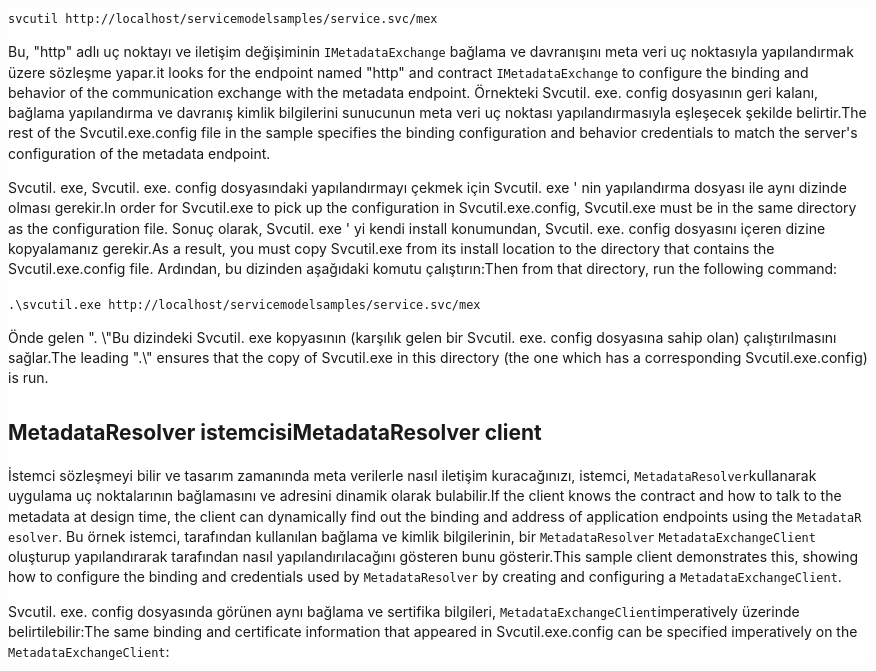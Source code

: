 ```console  
svcutil http://localhost/servicemodelsamples/service.svc/mex  
```  
  
 <span data-ttu-id="de650-133">Bu, "http" adlı uç noktayı ve iletişim değişiminin `IMetadataExchange` bağlama ve davranışını meta veri uç noktasıyla yapılandırmak üzere sözleşme yapar.</span><span class="sxs-lookup"><span data-stu-id="de650-133">it looks for the endpoint named "http" and contract `IMetadataExchange` to configure the binding and behavior of the communication exchange with the metadata endpoint.</span></span> <span data-ttu-id="de650-134">Örnekteki Svcutil. exe. config dosyasının geri kalanı, bağlama yapılandırma ve davranış kimlik bilgilerini sunucunun meta veri uç noktası yapılandırmasıyla eşleşecek şekilde belirtir.</span><span class="sxs-lookup"><span data-stu-id="de650-134">The rest of the Svcutil.exe.config file in the sample specifies the binding configuration and behavior credentials to match the server's configuration of the metadata endpoint.</span></span>  
  
 <span data-ttu-id="de650-135">Svcutil. exe, Svcutil. exe. config dosyasındaki yapılandırmayı çekmek için Svcutil. exe ' nin yapılandırma dosyası ile aynı dizinde olması gerekir.</span><span class="sxs-lookup"><span data-stu-id="de650-135">In order for Svcutil.exe to pick up the configuration in Svcutil.exe.config, Svcutil.exe must be in the same directory as the configuration file.</span></span> <span data-ttu-id="de650-136">Sonuç olarak, Svcutil. exe ' yi kendi install konumundan, Svcutil. exe. config dosyasını içeren dizine kopyalamanız gerekir.</span><span class="sxs-lookup"><span data-stu-id="de650-136">As a result, you must copy Svcutil.exe from its install location to the directory that contains the Svcutil.exe.config file.</span></span> <span data-ttu-id="de650-137">Ardından, bu dizinden aşağıdaki komutu çalıştırın:</span><span class="sxs-lookup"><span data-stu-id="de650-137">Then from that directory, run the following command:</span></span>  
  
```console  
.\svcutil.exe http://localhost/servicemodelsamples/service.svc/mex  
```  
  
 <span data-ttu-id="de650-138">Önde gelen ". \\"Bu dizindeki Svcutil. exe kopyasının (karşılık gelen bir Svcutil. exe. config dosyasına sahip olan) çalıştırılmasını sağlar.</span><span class="sxs-lookup"><span data-stu-id="de650-138">The leading ".\\" ensures that the copy of Svcutil.exe in this directory (the one which has a corresponding Svcutil.exe.config) is run.</span></span>  
  
## <a name="metadataresolver-client"></a><span data-ttu-id="de650-139">MetadataResolver istemcisi</span><span class="sxs-lookup"><span data-stu-id="de650-139">MetadataResolver client</span></span>  
 <span data-ttu-id="de650-140">İstemci sözleşmeyi bilir ve tasarım zamanında meta verilerle nasıl iletişim kuracağınızı, istemci, `MetadataResolver`kullanarak uygulama uç noktalarının bağlamasını ve adresini dinamik olarak bulabilir.</span><span class="sxs-lookup"><span data-stu-id="de650-140">If the client knows the contract and how to talk to the metadata at design time, the client can dynamically find out the binding and address of application endpoints using the `MetadataResolver`.</span></span> <span data-ttu-id="de650-141">Bu örnek istemci, tarafından kullanılan bağlama ve kimlik bilgilerinin, bir `MetadataResolver` `MetadataExchangeClient`oluşturup yapılandırarak tarafından nasıl yapılandırılacağını gösteren bunu gösterir.</span><span class="sxs-lookup"><span data-stu-id="de650-141">This sample client demonstrates this, showing how to configure the binding and credentials used by `MetadataResolver` by creating and configuring a `MetadataExchangeClient`.</span></span>  
  
 <span data-ttu-id="de650-142">Svcutil. exe. config dosyasında görünen aynı bağlama ve sertifika bilgileri, `MetadataExchangeClient`imperatively üzerinde belirtilebilir:</span><span class="sxs-lookup"><span data-stu-id="de650-142">The same binding and certificate information that appeared in Svcutil.exe.config can be specified imperatively on the `MetadataExchangeClient`:</span></span>  
  